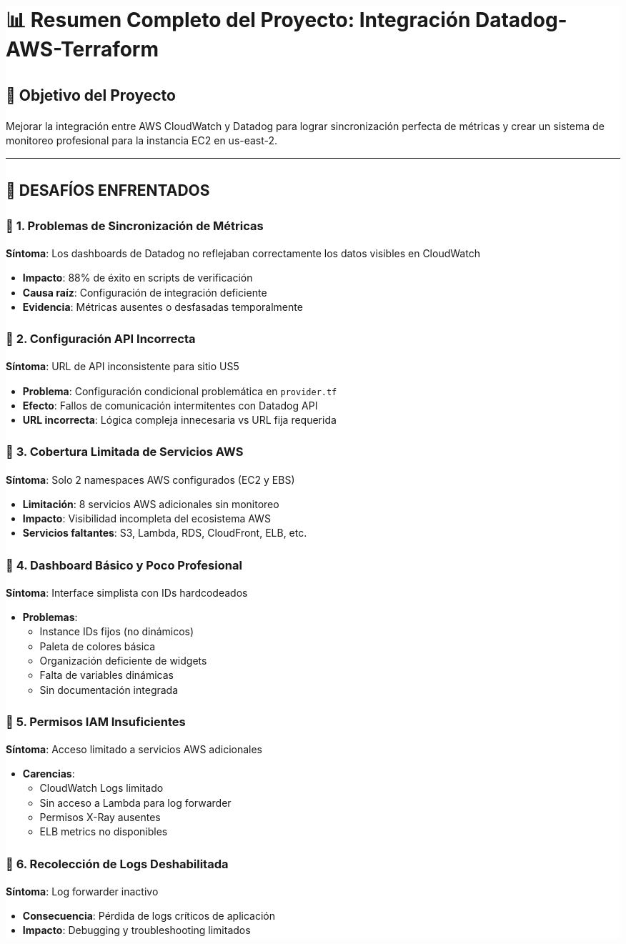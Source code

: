 # 📊 Resumen Completo del Proyecto: Integración Datadog-AWS-Terraform

## 🎯 Objetivo del Proyecto
Mejorar la integración entre AWS CloudWatch y Datadog para lograr sincronización perfecta de métricas y crear un sistema de monitoreo profesional para la instancia EC2 en us-east-2.

---

## 🚧 DESAFÍOS ENFRENTADOS

### 🔴 **1. Problemas de Sincronización de Métricas**
**Síntoma**: Los dashboards de Datadog no reflejaban correctamente los datos visibles en CloudWatch
- **Impacto**: 88% de éxito en scripts de verificación
- **Causa raíz**: Configuración de integración deficiente
- **Evidencia**: Métricas ausentes o desfasadas temporalmente

### 🔴 **2. Configuración API Incorrecta**
**Síntoma**: URL de API inconsistente para sitio US5
- **Problema**: Configuración condicional problemática en `provider.tf`
- **Efecto**: Fallos de comunicación intermitentes con Datadog API
- **URL incorrecta**: Lógica compleja innecesaria vs URL fija requerida

### 🔴 **3. Cobertura Limitada de Servicios AWS**
**Síntoma**: Solo 2 namespaces AWS configurados (EC2 y EBS)
- **Limitación**: 8 servicios AWS adicionales sin monitoreo
- **Impacto**: Visibilidad incompleta del ecosistema AWS
- **Servicios faltantes**: S3, Lambda, RDS, CloudFront, ELB, etc.

### 🔴 **4. Dashboard Básico y Poco Profesional**
**Síntoma**: Interface simplista con IDs hardcodeados
- **Problemas**:
  - Instance IDs fijos (no dinámicos)
  - Paleta de colores básica
  - Organización deficiente de widgets
  - Falta de variables dinámicas
  - Sin documentación integrada

### 🔴 **5. Permisos IAM Insuficientes**
**Síntoma**: Acceso limitado a servicios AWS adicionales
- **Carencias**:
  - CloudWatch Logs limitado
  - Sin acceso a Lambda para log forwarder
  - Permisos X-Ray ausentes
  - ELB metrics no disponibles

### 🔴 **6. Recolección de Logs Deshabilitada**
**Síntoma**: Log forwarder inactivo
- **Consecuencia**: Pérdida de logs críticos de aplicación
- **Impacto**: Debugging y troubleshooting limitados
